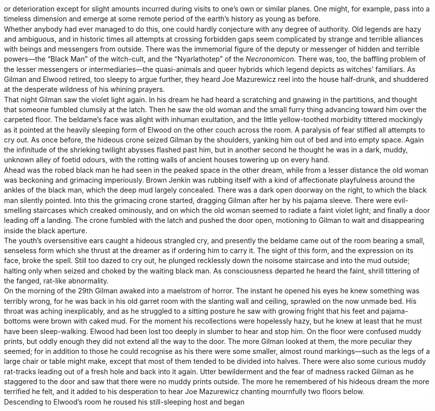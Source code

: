 or deterioration except for slight amounts incurred during visits to one’s own
or similar planes. One might, for example, pass into a timeless dimension and
emerge at some remote period of the earth’s history as young as before.  
Whether anybody had ever managed to do this, one could hardly conjecture with
any degree of authority. Old legends are hazy and ambiguous, and in historic
times all attempts at crossing forbidden gaps seem complicated by strange and
terrible alliances with beings and messengers from outside. There was the
immemorial figure of the deputy or messenger of hidden and terrible powers—the
“Black Man” of the witch-cult, and the “Nyarlathotep” of the _Necronomicon._
There was, too, the baffling problem of the lesser messengers or
intermediaries—the quasi-animals and queer hybrids which legend depicts as
witches’ familiars. As Gilman and Elwood retired, too sleepy to argue further,
they heard Joe Mazurewicz reel into the house half-drunk, and shuddered at the
desperate wildness of his whining prayers.  
That night Gilman saw the violet light again. In his dream he had heard a
scratching and gnawing in the partitions, and thought that someone fumbled
clumsily at the latch. Then he saw the old woman and the small furry thing
advancing toward him over the carpeted floor. The beldame’s face was alight
with inhuman exultation, and the little yellow-toothed morbidity tittered
mockingly as it pointed at the heavily sleeping form of Elwood on the other
couch across the room. A paralysis of fear stifled all attempts to cry out. As
once before, the hideous crone seized Gilman by the shoulders, yanking him out
of bed and into empty space. Again the infinitude of the shrieking twilight
abysses flashed past him, but in another second he thought he was in a dark,
muddy, unknown alley of foetid odours, with the rotting walls of ancient
houses towering up on every hand.  
Ahead was the robed black man he had seen in the peaked space in the other
dream, while from a lesser distance the old woman was beckoning and grimacing
imperiously. Brown Jenkin was rubbing itself with a kind of affectionate
playfulness around the ankles of the black man, which the deep mud largely
concealed. There was a dark open doorway on the right, to which the black man
silently pointed. Into this the grimacing crone started, dragging Gilman after
her by his pajama sleeve. There were evil-smelling staircases which creaked
ominously, and on which the old woman seemed to radiate a faint violet light;
and finally a door leading off a landing. The crone fumbled with the latch and
pushed the door open, motioning to Gilman to wait and disappearing inside the
black aperture.  
The youth’s oversensitive ears caught a hideous strangled cry, and presently
the beldame came out of the room bearing a small, senseless form which she
thrust at the dreamer as if ordering him to carry it. The sight of this form,
and the expression on its face, broke the spell. Still too dazed to cry out,
he plunged recklessly down the noisome staircase and into the mud outside;
halting only when seized and choked by the waiting black man. As consciousness
departed he heard the faint, shrill tittering of the fanged, rat-like
abnormality.  
On the morning of the 29th Gilman awaked into a maelstrom of horror. The
instant he opened his eyes he knew something was terribly wrong, for he was
back in his old garret room with the slanting wall and ceiling, sprawled on
the now unmade bed. His throat was aching inexplicably, and as he struggled to
a sitting posture he saw with growing fright that his feet and pajama-bottoms
were brown with caked mud. For the moment his recollections were hopelessly
hazy, but he knew at least that he must have been sleep-walking. Elwood had
been lost too deeply in slumber to hear and stop him. On the floor were
confused muddy prints, but oddly enough they did not extend all the way to the
door. The more Gilman looked at them, the more peculiar they seemed; for in
addition to those he could recognise as his there were some smaller, almost
round markings—such as the legs of a large chair or table might make, except
that most of them tended to be divided into halves. There were also some
curious muddy rat-tracks leading out of a fresh hole and back into it again.
Utter bewilderment and the fear of madness racked Gilman as he staggered to
the door and saw that there were no muddy prints outside. The more he
remembered of his hideous dream the more terrified he felt, and it added to
his desperation to hear Joe Mazurewicz chanting mournfully two floors below.  
Descending to Elwood’s room he roused his still-sleeping host and began